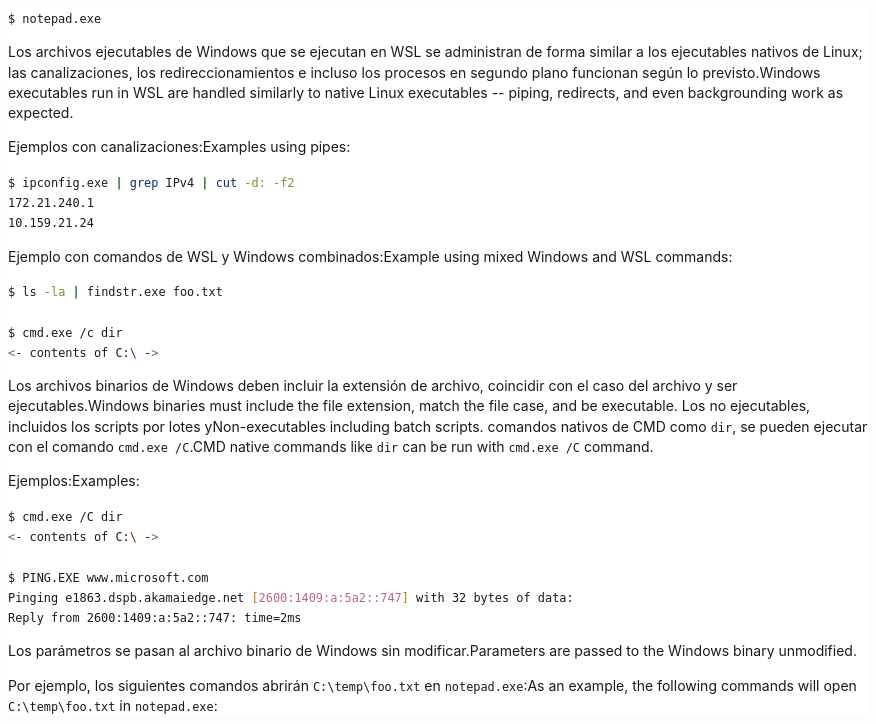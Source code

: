 ``` BASH
$ notepad.exe
```

<span data-ttu-id="9f8a3-137">Los archivos ejecutables de Windows que se ejecutan en WSL se administran de forma similar a los ejecutables nativos de Linux; las canalizaciones, los redireccionamientos e incluso los procesos en segundo plano funcionan según lo previsto.</span><span class="sxs-lookup"><span data-stu-id="9f8a3-137">Windows executables run in WSL are handled similarly to native Linux executables -- piping, redirects, and even backgrounding work as expected.</span></span>

<span data-ttu-id="9f8a3-138">Ejemplos con canalizaciones:</span><span class="sxs-lookup"><span data-stu-id="9f8a3-138">Examples using pipes:</span></span>

``` BASH
$ ipconfig.exe | grep IPv4 | cut -d: -f2
172.21.240.1
10.159.21.24
```

<span data-ttu-id="9f8a3-139">Ejemplo con comandos de WSL y Windows combinados:</span><span class="sxs-lookup"><span data-stu-id="9f8a3-139">Example using mixed Windows and WSL commands:</span></span>

``` BASH
$ ls -la | findstr.exe foo.txt

$ cmd.exe /c dir
<- contents of C:\ ->
```

<span data-ttu-id="9f8a3-140">Los archivos binarios de Windows deben incluir la extensión de archivo, coincidir con el caso del archivo y ser ejecutables.</span><span class="sxs-lookup"><span data-stu-id="9f8a3-140">Windows binaries must include the file extension, match the file case, and be executable.</span></span>  <span data-ttu-id="9f8a3-141">Los no ejecutables, incluidos los scripts por lotes y</span><span class="sxs-lookup"><span data-stu-id="9f8a3-141">Non-executables including batch scripts.</span></span>  <span data-ttu-id="9f8a3-142">comandos nativos de CMD como `dir`, se pueden ejecutar con el comando `cmd.exe /C`.</span><span class="sxs-lookup"><span data-stu-id="9f8a3-142">CMD native commands like `dir` can be run with `cmd.exe /C` command.</span></span>

<span data-ttu-id="9f8a3-143">Ejemplos:</span><span class="sxs-lookup"><span data-stu-id="9f8a3-143">Examples:</span></span>

``` BASH
$ cmd.exe /C dir
<- contents of C:\ ->

$ PING.EXE www.microsoft.com
Pinging e1863.dspb.akamaiedge.net [2600:1409:a:5a2::747] with 32 bytes of data:
Reply from 2600:1409:a:5a2::747: time=2ms
```

<span data-ttu-id="9f8a3-144">Los parámetros se pasan al archivo binario de Windows sin modificar.</span><span class="sxs-lookup"><span data-stu-id="9f8a3-144">Parameters are passed to the Windows binary unmodified.</span></span>

<span data-ttu-id="9f8a3-145">Por ejemplo, los siguientes comandos abrirán `C:\temp\foo.txt` en `notepad.exe`:</span><span class="sxs-lookup"><span data-stu-id="9f8a3-145">As an example, the following commands will open `C:\temp\foo.txt` in `notepad.exe`:</span></span>
